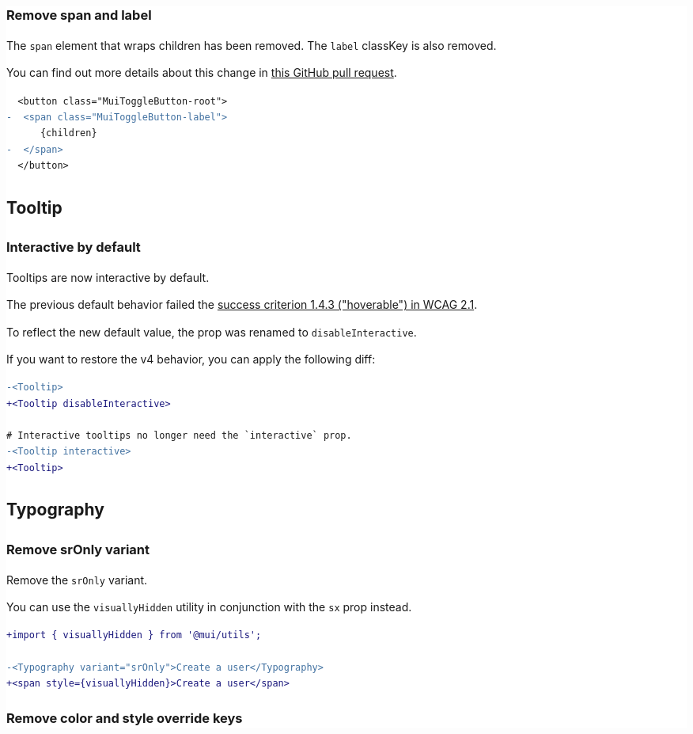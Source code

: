 ### Remove span and label

The `span` element that wraps children has been removed.
The `label` classKey is also removed.

You can find out more details about this change in [this GitHub pull request](https://github.com/mui/material-ui/pull/27111).

```diff
  <button class="MuiToggleButton-root">
-  <span class="MuiToggleButton-label">
      {children}
-  </span>
  </button>
```

## Tooltip

### Interactive by default

Tooltips are now interactive by default.

The previous default behavior failed the [success criterion 1.4.3 ("hoverable") in WCAG 2.1](https://www.w3.org/TR/WCAG21/#content-on-hover-or-focus).

To reflect the new default value, the prop was renamed to `disableInteractive`.

If you want to restore the v4 behavior, you can apply the following diff:

```diff
-<Tooltip>
+<Tooltip disableInteractive>

# Interactive tooltips no longer need the `interactive` prop.
-<Tooltip interactive>
+<Tooltip>
```

## Typography

### Remove srOnly variant

Remove the `srOnly` variant.

You can use the `visuallyHidden` utility in conjunction with the `sx` prop instead.

```diff
+import { visuallyHidden } from '@mui/utils';

-<Typography variant="srOnly">Create a user</Typography>
+<span style={visuallyHidden}>Create a user</span>
```

### Remove color and style override keys
